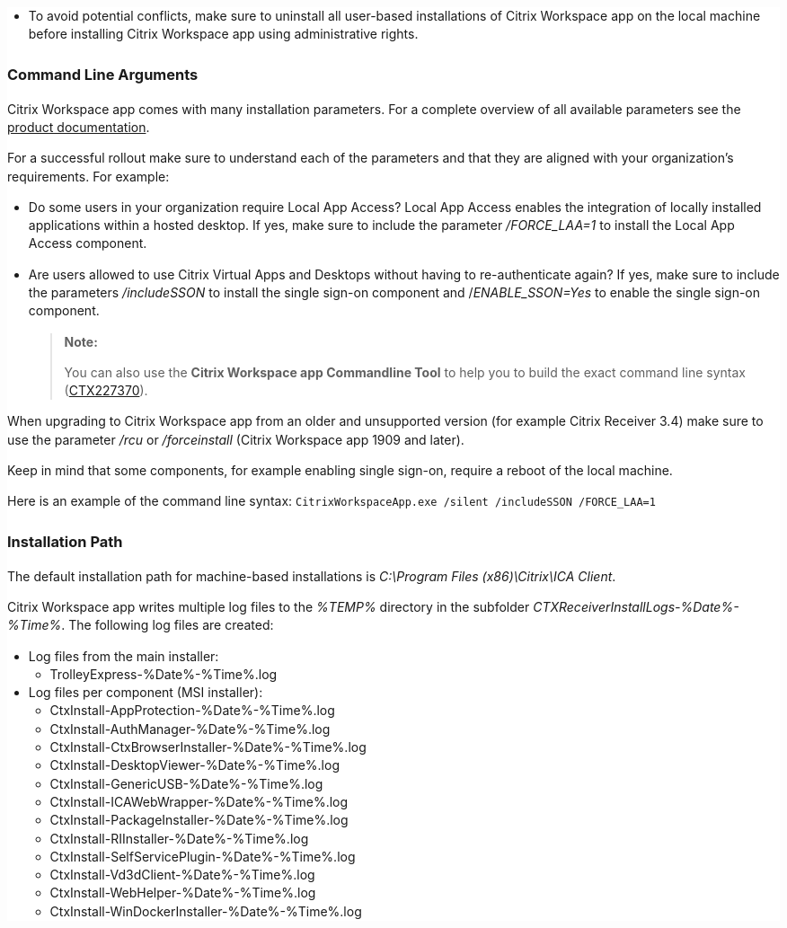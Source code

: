 -  To avoid potential conflicts, make sure to uninstall all user-based installations of Citrix Workspace app on the local machine before installing Citrix Workspace app using administrative rights.

### Command Line Arguments

Citrix Workspace app comes with many installation parameters. For a complete overview of all available parameters see the [product documentation](/en-us/citrix-workspace-app-for-windows/install.html#using-command-line-parameters).

For a successful rollout make sure to understand each of the parameters and that they are aligned with your organization’s requirements. For example:

-  Do some users in your organization require Local App Access? Local App Access enables the integration of locally installed applications within a hosted desktop. If yes, make sure to include the parameter */FORCE_LAA=1* to install the Local App Access component.
-  Are users allowed to use Citrix Virtual Apps and Desktops without having to re-authenticate again? If yes, make sure to include the parameters */includeSSON* to install the single sign-on component and /*ENABLE_SSON=Yes* to enable the single sign-on component.

    >**Note:**
    >
    >You can also use the **Citrix Workspace app Commandline Tool** to help you to build the exact command line syntax ([CTX227370](https://support.citrix.com/article/CTX227370)).

When upgrading to Citrix Workspace app from an older and unsupported version (for example Citrix Receiver 3.4) make sure to use the parameter */rcu* or */forceinstall* (Citrix Workspace app 1909 and later).

Keep in mind that some components, for example enabling single sign-on, require a reboot of the local machine.

Here is an example of the command line syntax: `CitrixWorkspaceApp.exe /silent /includeSSON /FORCE_LAA=1`

### Installation Path

The default installation path for machine-based installations is *C:\Program Files (x86)\Citrix\ICA Client*.

Citrix Workspace app writes multiple log files to the *%TEMP%* directory in the subfolder *CTXReceiverInstallLogs-%Date%-%Time%*. The following log files are created:

-  Log files from the main installer:
    -  TrolleyExpress-%Date%-%Time%.log
-  Log files per component (MSI installer):
    -  CtxInstall-AppProtection-%Date%-%Time%.log
    -  CtxInstall-AuthManager-%Date%-%Time%.log
    -  CtxInstall-CtxBrowserInstaller-%Date%-%Time%.log
    -  CtxInstall-DesktopViewer-%Date%-%Time%.log
    -  CtxInstall-GenericUSB-%Date%-%Time%.log
    -  CtxInstall-ICAWebWrapper-%Date%-%Time%.log
    -  CtxInstall-PackageInstaller-%Date%-%Time%.log
    -  CtxInstall-RIInstaller-%Date%-%Time%.log
    -  CtxInstall-SelfServicePlugin-%Date%-%Time%.log
    -  CtxInstall-Vd3dClient-%Date%-%Time%.log
    -  CtxInstall-WebHelper-%Date%-%Time%.log
    -  CtxInstall-WinDockerInstaller-%Date%-%Time%.log
